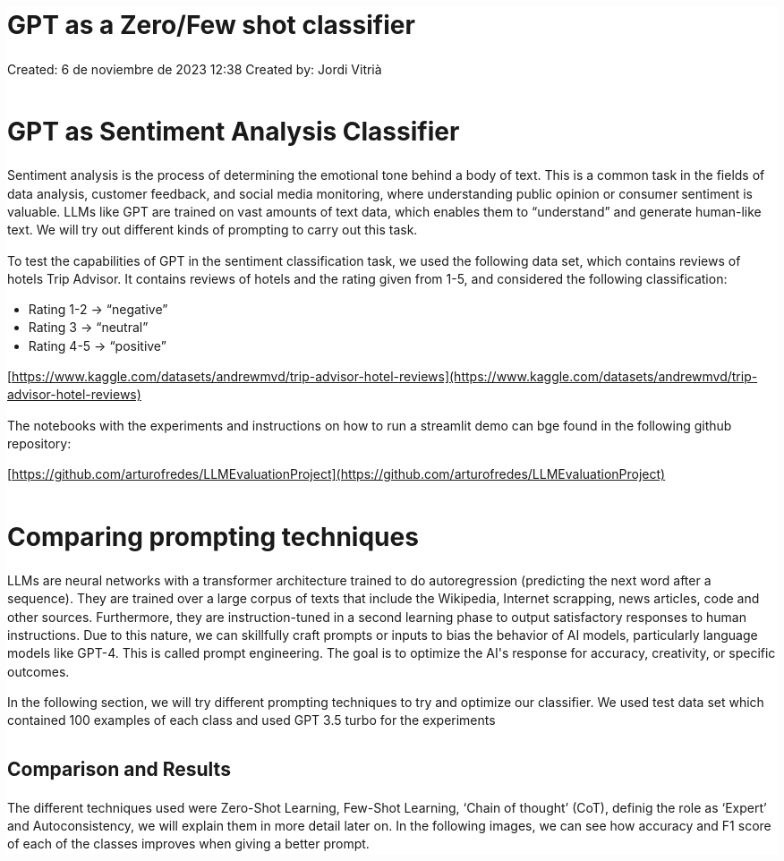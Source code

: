 # GPT as a Zero/Few shot classifier

Created: 6 de noviembre de 2023 12:38
Created by: Jordi Vitrià

# GPT as Sentiment Analysis Classifier

Sentiment analysis is the process of determining the emotional tone behind a body of text. This is a common task in the fields of data analysis, customer feedback, and social media monitoring, where understanding public opinion or consumer sentiment is valuable. LLMs like GPT are trained on vast amounts of text data, which enables them to “understand” and generate human-like text. We will try out different kinds of prompting to carry out this task.

To test the capabilities of GPT in the sentiment classification task, we used the following data set, which contains reviews of hotels Trip Advisor. It contains reviews of hotels and the rating given from 1-5, and considered the following classification:

- Rating 1-2 → “negative”
- Rating 3 → “neutral”
- Rating 4-5 → “positive”

[https://www.kaggle.com/datasets/andrewmvd/trip-advisor-hotel-reviews](https://www.kaggle.com/datasets/andrewmvd/trip-advisor-hotel-reviews)

The notebooks with the experiments and instructions on how to run a streamlit demo can bge found in the following github repository:

[https://github.com/arturofredes/LLMEvaluationProject](https://github.com/arturofredes/LLMEvaluationProject)

# Comparing prompting techniques

LLMs are neural networks with a transformer architecture trained to do autoregression (predicting the next word after a sequence). They are trained over a large corpus of texts that include the Wikipedia, Internet scrapping, news articles, code and other sources. Furthermore, they are instruction-tuned in a second learning phase to output satisfactory responses to human instructions. Due to this nature, we can skillfully craft prompts or inputs to bias the behavior of AI models, particularly language models like GPT-4. This is called prompt engineering. The goal is to optimize the AI's response for accuracy, creativity, or specific outcomes.

In the following section, we will try different prompting techniques to try and optimize our classifier. We used test data set which contained 100 examples of each class and used GPT 3.5 turbo for the experiments

## Comparison and Results

The different techniques used were Zero-Shot Learning, Few-Shot Learning, ‘Chain of thought’ (CoT), definig the role as ‘Expert’ and Autoconsistency, we will explain them in more detail later on. In the following images, we can see how accuracy and F1 score of each of the classes improves when giving a better prompt.

